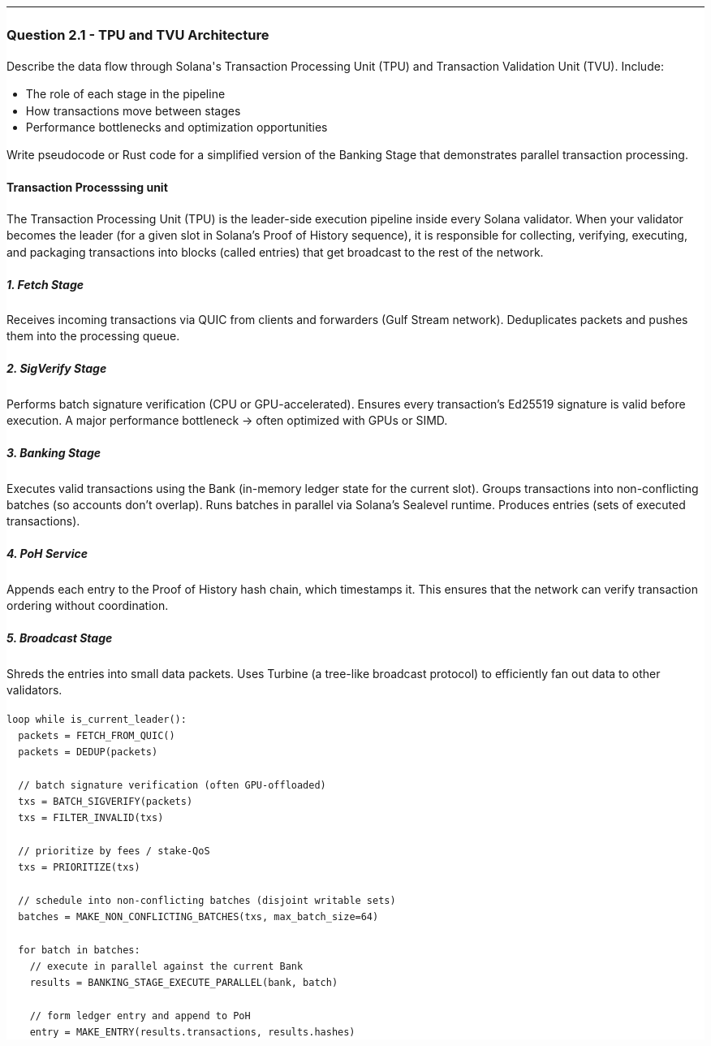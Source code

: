 ----------------------------------------------

### Question 2.1 - TPU and TVU Architecture
Describe the data flow through Solana's Transaction Processing Unit (TPU) and Transaction Validation Unit (TVU). Include:

- The role of each stage in the pipeline
- How transactions move between stages
- Performance bottlenecks and optimization opportunities

Write pseudocode or Rust code for a simplified version of the Banking Stage that demonstrates parallel transaction processing.


#### Transaction Processsing unit
The Transaction Processing Unit (TPU) is the leader-side execution pipeline inside every Solana validator.
When your validator becomes the leader (for a given slot in Solana’s Proof of History sequence), it is responsible for collecting, verifying, executing, and packaging transactions into blocks (called entries) that get broadcast to the rest of the network.

##### 1. Fetch Stage
Receives incoming transactions via QUIC from clients and forwarders (Gulf Stream network).
Deduplicates packets and pushes them into the processing queue.

##### 2. SigVerify Stage
Performs batch signature verification (CPU or GPU-accelerated).
Ensures every transaction’s Ed25519 signature is valid before execution.
A major performance bottleneck → often optimized with GPUs or SIMD.

##### 3. Banking Stage
Executes valid transactions using the Bank (in-memory ledger state for the current slot).
Groups transactions into non-conflicting batches (so accounts don’t overlap).
Runs batches in parallel via Solana’s Sealevel runtime.
Produces entries (sets of executed transactions).

##### 4. PoH Service
Appends each entry to the Proof of History hash chain, which timestamps it.
This ensures that the network can verify transaction ordering without coordination.

##### 5. Broadcast Stage
Shreds the entries into small data packets.
Uses Turbine (a tree-like broadcast protocol) to efficiently fan out data to other validators.


```
loop while is_current_leader():
  packets = FETCH_FROM_QUIC()
  packets = DEDUP(packets)

  // batch signature verification (often GPU-offloaded)
  txs = BATCH_SIGVERIFY(packets)
  txs = FILTER_INVALID(txs)

  // prioritize by fees / stake-QoS
  txs = PRIORITIZE(txs)

  // schedule into non-conflicting batches (disjoint writable sets)
  batches = MAKE_NON_CONFLICTING_BATCHES(txs, max_batch_size=64)

  for batch in batches:
    // execute in parallel against the current Bank
    results = BANKING_STAGE_EXECUTE_PARALLEL(bank, batch)

    // form ledger entry and append to PoH
    entry = MAKE_ENTRY(results.transactions, results.hashes)
```
